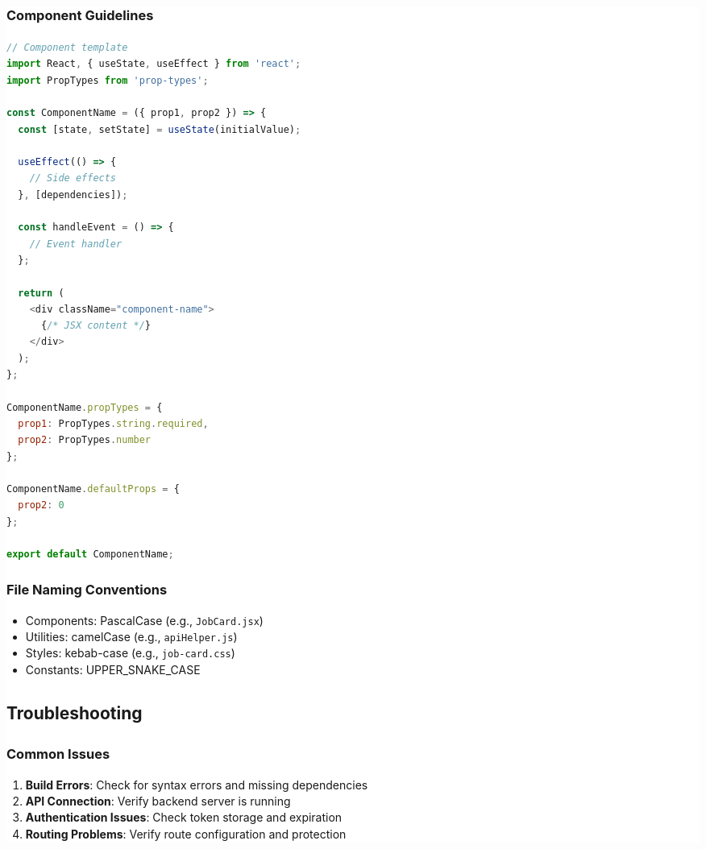### Component Guidelines
```javascript
// Component template
import React, { useState, useEffect } from 'react';
import PropTypes from 'prop-types';

const ComponentName = ({ prop1, prop2 }) => {
  const [state, setState] = useState(initialValue);
  
  useEffect(() => {
    // Side effects
  }, [dependencies]);
  
  const handleEvent = () => {
    // Event handler
  };
  
  return (
    <div className="component-name">
      {/* JSX content */}
    </div>
  );
};

ComponentName.propTypes = {
  prop1: PropTypes.string.required,
  prop2: PropTypes.number
};

ComponentName.defaultProps = {
  prop2: 0
};

export default ComponentName;
```

### File Naming Conventions
- Components: PascalCase (e.g., `JobCard.jsx`)
- Utilities: camelCase (e.g., `apiHelper.js`)
- Styles: kebab-case (e.g., `job-card.css`)
- Constants: UPPER_SNAKE_CASE

## Troubleshooting

### Common Issues
1. **Build Errors**: Check for syntax errors and missing dependencies
2. **API Connection**: Verify backend server is running
3. **Authentication Issues**: Check token storage and expiration
4. **Routing Problems**: Verify route configuration and protection
